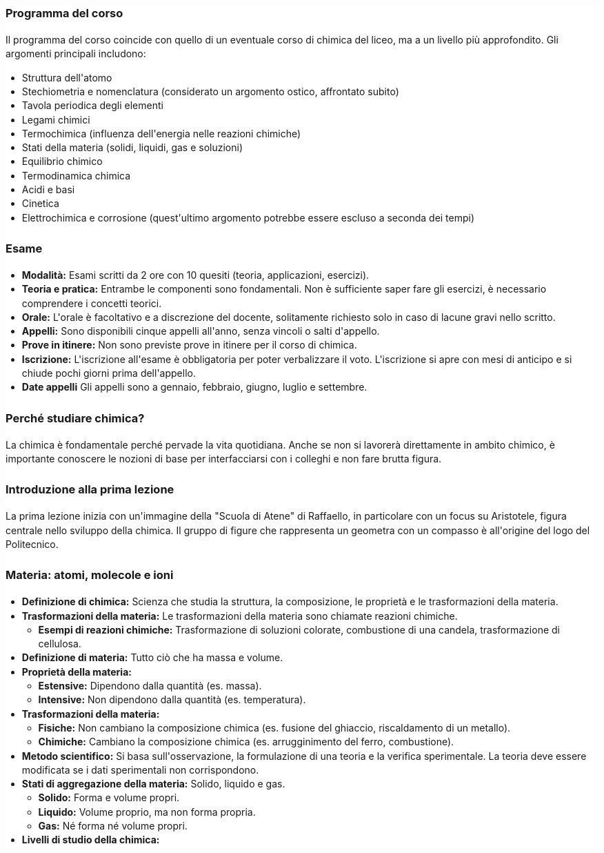 ### Programma del corso

Il programma del corso coincide con quello di un eventuale corso di chimica del liceo, ma a un livello più approfondito. Gli argomenti principali includono:

- Struttura dell'atomo
- Stechiometria e nomenclatura (considerato un argomento ostico, affrontato subito)
- Tavola periodica degli elementi
- Legami chimici
- Termochimica (influenza dell'energia nelle reazioni chimiche)
- Stati della materia (solidi, liquidi, gas e soluzioni)
- Equilibrio chimico
- Termodinamica chimica
- Acidi e basi
- Cinetica
- Elettrochimica e corrosione (quest'ultimo argomento potrebbe essere escluso a seconda dei tempi)

### Esame

- **Modalità:** Esami scritti da 2 ore con 10 quesiti (teoria, applicazioni, esercizi).
- **Teoria e pratica:** Entrambe le componenti sono fondamentali. Non è sufficiente saper fare gli esercizi, è necessario comprendere i concetti teorici.
- **Orale:** L'orale è facoltativo e a discrezione del docente, solitamente richiesto solo in caso di lacune gravi nello scritto.
- **Appelli:** Sono disponibili cinque appelli all'anno, senza vincoli o salti d'appello.
- **Prove in itinere:** Non sono previste prove in itinere per il corso di chimica.
- **Iscrizione:** L'iscrizione all'esame è obbligatoria per poter verbalizzare il voto. L'iscrizione si apre con mesi di anticipo e si chiude pochi giorni prima dell'appello.
- **Date appelli** Gli appelli sono a gennaio, febbraio, giugno, luglio e settembre.

### Perché studiare chimica?

La chimica è fondamentale perché pervade la vita quotidiana. Anche se non si lavorerà direttamente in ambito chimico, è importante conoscere le nozioni di base per interfacciarsi con i colleghi e non fare brutta figura.

### Introduzione alla prima lezione

La prima lezione inizia con un'immagine della "Scuola di Atene" di Raffaello, in particolare con un focus su Aristotele, figura centrale nello sviluppo della chimica. Il gruppo di figure che rappresenta un geometra con un compasso è all'origine del logo del Politecnico.

### Materia: atomi, molecole e ioni

- **Definizione di chimica:** Scienza che studia la struttura, la composizione, le proprietà e le trasformazioni della materia.
- **Trasformazioni della materia:** Le trasformazioni della materia sono chiamate reazioni chimiche.
    - **Esempi di reazioni chimiche:** Trasformazione di soluzioni colorate, combustione di una candela, trasformazione di cellulosa.
- **Definizione di materia:** Tutto ciò che ha massa e volume.
- **Proprietà della materia:**
    - **Estensive:** Dipendono dalla quantità (es. massa).
    - **Intensive:** Non dipendono dalla quantità (es. temperatura).
- **Trasformazioni della materia:**
    - **Fisiche:** Non cambiano la composizione chimica (es. fusione del ghiaccio, riscaldamento di un metallo).
    - **Chimiche:** Cambiano la composizione chimica (es. arrugginimento del ferro, combustione).
- **Metodo scientifico:** Si basa sull'osservazione, la formulazione di una teoria e la verifica sperimentale. La teoria deve essere modificata se i dati sperimentali non corrispondono.
- **Stati di aggregazione della materia:** Solido, liquido e gas.
    - **Solido:** Forma e volume propri.
    - **Liquido:** Volume proprio, ma non forma propria.
    - **Gas:** Né forma né volume propri.
- **Livelli di studio della chimica:**